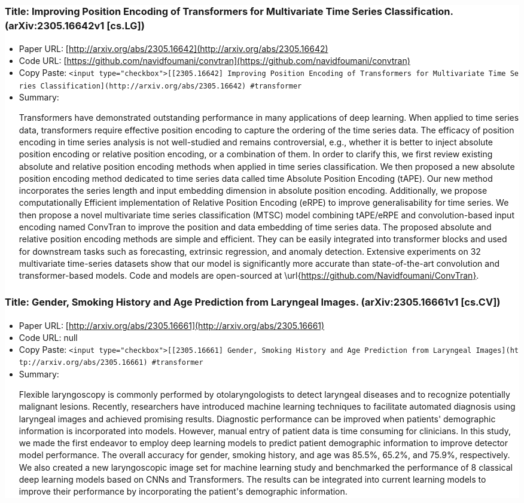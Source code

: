 ### Title: Improving Position Encoding of Transformers for Multivariate Time Series Classification. (arXiv:2305.16642v1 [cs.LG])
* Paper URL: [http://arxiv.org/abs/2305.16642](http://arxiv.org/abs/2305.16642)
* Code URL: [https://github.com/navidfoumani/convtran](https://github.com/navidfoumani/convtran)
* Copy Paste: `<input type="checkbox">[[2305.16642] Improving Position Encoding of Transformers for Multivariate Time Series Classification](http://arxiv.org/abs/2305.16642) #transformer`
* Summary: <p>Transformers have demonstrated outstanding performance in many applications
of deep learning. When applied to time series data, transformers require
effective position encoding to capture the ordering of the time series data.
The efficacy of position encoding in time series analysis is not well-studied
and remains controversial, e.g., whether it is better to inject absolute
position encoding or relative position encoding, or a combination of them. In
order to clarify this, we first review existing absolute and relative position
encoding methods when applied in time series classification. We then proposed a
new absolute position encoding method dedicated to time series data called time
Absolute Position Encoding (tAPE). Our new method incorporates the series
length and input embedding dimension in absolute position encoding.
Additionally, we propose computationally Efficient implementation of Relative
Position Encoding (eRPE) to improve generalisability for time series. We then
propose a novel multivariate time series classification (MTSC) model combining
tAPE/eRPE and convolution-based input encoding named ConvTran to improve the
position and data embedding of time series data. The proposed absolute and
relative position encoding methods are simple and efficient. They can be easily
integrated into transformer blocks and used for downstream tasks such as
forecasting, extrinsic regression, and anomaly detection. Extensive experiments
on 32 multivariate time-series datasets show that our model is significantly
more accurate than state-of-the-art convolution and transformer-based models.
Code and models are open-sourced at
\url{https://github.com/Navidfoumani/ConvTran}.
</p>

### Title: Gender, Smoking History and Age Prediction from Laryngeal Images. (arXiv:2305.16661v1 [cs.CV])
* Paper URL: [http://arxiv.org/abs/2305.16661](http://arxiv.org/abs/2305.16661)
* Code URL: null
* Copy Paste: `<input type="checkbox">[[2305.16661] Gender, Smoking History and Age Prediction from Laryngeal Images](http://arxiv.org/abs/2305.16661) #transformer`
* Summary: <p>Flexible laryngoscopy is commonly performed by otolaryngologists to detect
laryngeal diseases and to recognize potentially malignant lesions. Recently,
researchers have introduced machine learning techniques to facilitate automated
diagnosis using laryngeal images and achieved promising results. Diagnostic
performance can be improved when patients' demographic information is
incorporated into models. However, manual entry of patient data is time
consuming for clinicians. In this study, we made the first endeavor to employ
deep learning models to predict patient demographic information to improve
detector model performance. The overall accuracy for gender, smoking history,
and age was 85.5%, 65.2%, and 75.9%, respectively. We also created a new
laryngoscopic image set for machine learning study and benchmarked the
performance of 8 classical deep learning models based on CNNs and Transformers.
The results can be integrated into current learning models to improve their
performance by incorporating the patient's demographic information.
</p>
